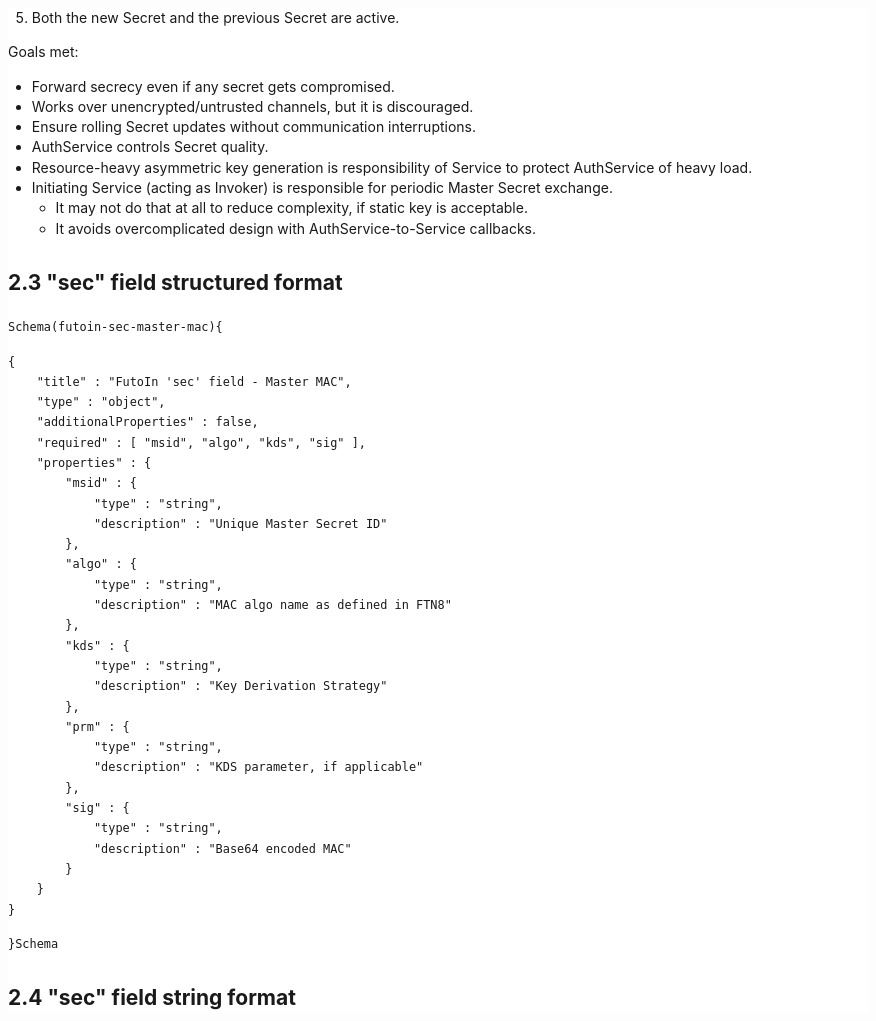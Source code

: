 5. Both the new Secret and the previous Secret are active.

Goals met:

* Forward secrecy even if any secret gets compromised.
* Works over unencrypted/untrusted channels, but it is discouraged.
* Ensure rolling Secret updates without communication interruptions.
* AuthService controls Secret quality.
* Resource-heavy asymmetric key generation is responsibility of Service to
  protect AuthService of heavy load.
* Initiating Service (acting as Invoker) is responsible for periodic
  Master Secret exchange.
    - It may not do that at all to reduce complexity, if static key is acceptable.
    - It avoids overcomplicated design with AuthService-to-Service callbacks.

## 2.3 "sec" field structured format

`Schema(futoin-sec-master-mac){`

    {
        "title" : "FutoIn 'sec' field - Master MAC",
        "type" : "object",
        "additionalProperties" : false,
        "required" : [ "msid", "algo", "kds", "sig" ],
        "properties" : {
            "msid" : {
                "type" : "string",
                "description" : "Unique Master Secret ID"
            },
            "algo" : {
                "type" : "string",
                "description" : "MAC algo name as defined in FTN8"
            },
            "kds" : {
                "type" : "string",
                "description" : "Key Derivation Strategy"
            },
            "prm" : {
                "type" : "string",
                "description" : "KDS parameter, if applicable"
            },
            "sig" : {
                "type" : "string",
                "description" : "Base64 encoded MAC"
            }
        }
    }

`}Schema`

## 2.4 "sec" field string format


[HKDF]: https://tools.ietf.org/html/rfc5869
[ECIES]: https://en.wikipedia.org/wiki/Integrated_Encryption_Scheme